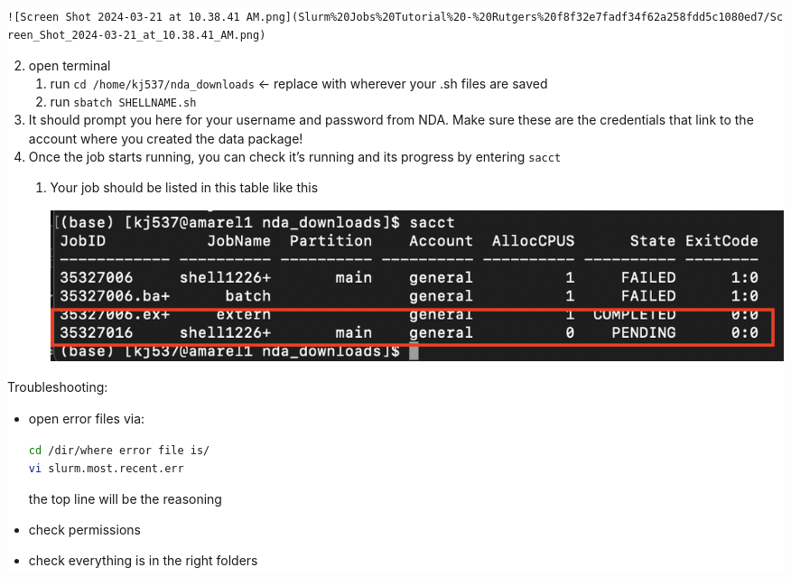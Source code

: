     ![Screen Shot 2024-03-21 at 10.38.41 AM.png](Slurm%20Jobs%20Tutorial%20-%20Rutgers%20f8f32e7fadf34f62a258fdd5c1080ed7/Screen_Shot_2024-03-21_at_10.38.41_AM.png)
    
2. open terminal
    1. run `cd /home/kj537/nda_downloads` ← replace with wherever your .sh files are saved
    2. run `sbatch SHELLNAME.sh`
3. It should prompt you here for your username and password from NDA. Make sure these are the credentials that link to the account where you created the data package!
4. Once the job starts running, you can check it’s running and its progress by entering `sacct`
    1. Your job should be listed in this table like this
        
        ![Screen Shot 2024-03-21 at 10.42.55 AM.png](Slurm%20Jobs%20Tutorial%20-%20Rutgers%20f8f32e7fadf34f62a258fdd5c1080ed7/Screen_Shot_2024-03-21_at_10.42.55_AM.png)
        

Troubleshooting:

- open error files via:
    
    ```bash
    cd /dir/where error file is/
    vi slurm.most.recent.err
    ```
    
    the top line will be the reasoning
    
- check permissions
- check everything is in the right folders
